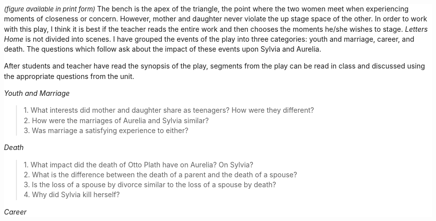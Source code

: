   <i>
   <font size="-1">
    (figure available in print form)
   </font>
  </i>
 </center>
 The bench is the apex of the triangle, the point where the two women meet when experiencing moments of closeness or concern. However, mother and daughter never violate the up stage space of the other. In order to work with this play, I think it is best if the teacher reads the entire work and then chooses the moments he/she wishes to stage.
 <i>
  Letters Home
 </i>
 is not divided into scenes. I have grouped the events of the play into three categories: youth and marriage, career, and death. The questions which follow ask about the impact of these events upon Sylvia and Aurelia.
 <p>
  After students and teacher have read the synopsis of the play, segments from the play can be read in class and discussed using the appropriate questions from the unit.
 </p>
<p>
  <i>
   Youth and Marriage
  </i>
 </p>
<blockquote>
  <dl>
   <dt>
    1. What interests did mother and daughter share as teenagers? How were they different?
    <dt>
     2. How were the marriages of Aurelia and Sylvia similar?
     <dt>
      3. Was marriage a satisfying experience to either?
     </dt>
    </dt>
   </dt>
  </dl>
 </blockquote>
 <p>
  <i>
   Death
  </i>
 </p>
<blockquote>
  <dl>
   <dt>
    1. What impact did the death of Otto Plath have on Aurelia? On Sylvia?
    <dt>
     2. What is the difference between the death of a parent and the death of a spouse?
     <dt>
      3. Is the loss of a spouse by divorce similar to the loss of a spouse by death?
      <dt>
       4. Why did Sylvia kill herself?
      </dt>
     </dt>
    </dt>
   </dt>
  </dl>
 </blockquote>
 <p>
  <i>
   Career
  </i>
 </p>